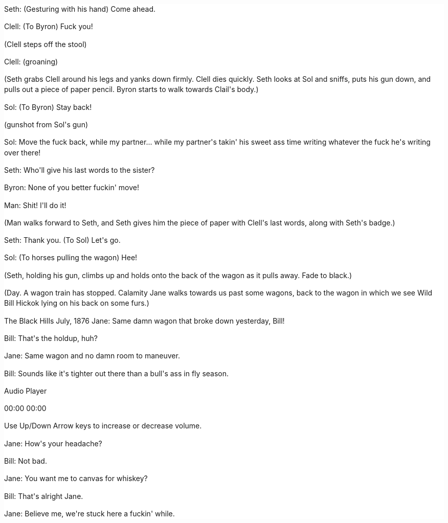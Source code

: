 Seth: (Gesturing with his hand) Come ahead.

Clell: (To Byron) Fuck you!

(Clell steps off the stool)

Clell: (groaning)

(Seth grabs Clell around his legs and yanks down firmly. Clell dies quickly. Seth looks at Sol and sniffs, puts his gun down, and pulls out a piece of paper pencil. Byron starts to walk towards Clail's body.)

Sol: (To Byron) Stay back!

(gunshot from Sol's gun)

Sol: Move the fuck back, while my partner... while my partner's takin' his sweet ass time writing whatever the fuck he's writing over there!

Seth: Who'll give his last words to the sister?

Byron: None of you better fuckin' move!

Man: Shit! I'll do it!

(Man walks forward to Seth, and Seth gives him the piece of paper with Clell's last words, along with Seth's badge.)

Seth: Thank you. (To Sol) Let's go.

Sol: (To horses pulling the wagon) Hee!

(Seth, holding his gun, climbs up and holds onto the back of the wagon as it pulls away. Fade to black.)

(Day. A wagon train has stopped. Calamity Jane walks towards us past some wagons, back to the wagon in which we see Wild Bill Hickok lying on his back on some furs.)

The Black Hills July, 1876
Jane: Same damn wagon that broke down yesterday, Bill!

Bill: That's the holdup, huh?

Jane: Same wagon and no damn room to maneuver.

Bill: Sounds like it's tighter out there than a bull's ass in fly season.

Audio Player

00:00
00:00

Use Up/Down Arrow keys to increase or decrease volume.

Jane: How's your headache?

Bill: Not bad.

Jane: You want me to canvas for whiskey?

Bill: That's alright Jane.

Jane: Believe me, we're stuck here a fuckin' while.

